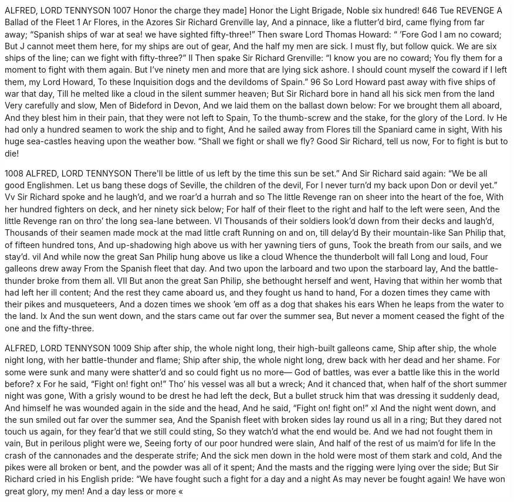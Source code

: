 ALFRED, LORD TENNYSON 1007 Honor the charge they made] Honor the Light Brigade, Noble six hundred! 646 Tue REVENGE A Ballad of the Fleet 1 Ar Flores, in the Azores Sir Richard Grenville lay, And a pinnace, like a flutter’d bird, came flying from far away; “Spanish ships of war at sea! we have sighted fifty-three!” Then sware Lord Thomas Howard: “ ’Fore God I am no coward; But J cannot meet them here, for my ships are out of gear, And the half my men are sick. I must fly, but follow quick. We are six ships of the line; can we fight with fifty-three?” Il Then spake Sir Richard Grenville: “I know you are no coward; You fly them for a moment to fight with them again. But I’ve ninety men and more that are lying sick ashore. I should count myself the coward if I left them, my Lord Howard, To these Inquisition dogs and the devildoms of Spain.” 96 So Lord Howard past away with five ships of war that day, Till he melted like a cloud in the silent summer heaven; But Sir Richard bore in hand all his sick men from the land Very carefully and slow, Men of Bideford in Devon, And we laid them on the ballast down below: For we brought them all aboard, And they blest him in their pain, that they were not left to Spain, To the thumb-screw and the stake, for the glory of the Lord. Iv He had only a hundred seamen to work the ship and to fight, And he sailed away from Flores till the Spaniard came in sight, With his huge sea-castles heaving upon the weather bow. “Shall we fight or shall we fly? Good Sir Richard, tell us now, For to fight is but to die!

1008 ALFRED, LORD TENNYSON There'll be little of us left by the time this sun be set.” And Sir Richard said again: “We be all good Englishmen. Let us bang these dogs of Seville, the children of the devil, For I never turn’d my back upon Don or devil yet.” Vv Sir Richard spoke and he laugh’d, and we roar’d a hurrah and so The little Revenge ran on sheer into the heart of the foe, With her hundred fighters on deck, and her ninety sick below; For half of their fleet to the right and half to the left were seen, And the little Revenge ran on thro’ the long sea-lane between. VI Thousands of their soldiers look’d down from their decks and laugh’d, Thousands of their seamen made mock at the mad little craft Running on and on, till delay’d By their mountain-like San Philip that, of fifteen hundred tons, And up-shadowing high above us with her yawning tiers of guns, Took the breath from our sails, and we stay’d. vil And while now the great San Philip hung above us like a cloud Whence the thunderbolt will fall Long and loud, Four galleons drew away From the Spanish fleet that day. And two upon the larboard and two upon the starboard lay, And the battle-thunder broke from them all. VII But anon the great San Philip, she bethought herself and went, Having that within her womb that had left her ill content; And the rest they came aboard us, and they fought us hand to hand, For a dozen times they came with their pikes and musqueteers, And a dozen times we shook ’em off as a dog that shakes his ears When he leaps from the water to the land. Ix And the sun went down, and the stars came out far over the summer sea, But never a moment ceased the fight of the one and the fifty-three.

ALFRED, LORD TENNYSON 1009 Ship after ship, the whole night long, their high-built galleons came, Ship after ship, the whole night long, with her battle-thunder and flame; Ship after ship, the whole night long, drew back with her dead and her shame. For some were sunk and many were shatter’d and so could fight us no more— God of battles, was ever a battle like this in the world before? x For he said, “Fight on! fight on!” Tho’ his vessel was all but a wreck; And it chanced that, when half of the short summer night was gone, With a grisly wound to be drest he had left the deck, But a bullet struck him that was dressing it suddenly dead, And himself he was wounded again in the side and the head, And he said, “Fight on! fight on!” xI And the night went down, and the sun smiled out far over the summer sea, And the Spanish fleet with broken sides lay round us all in a ring; But they dared not touch us again, for they fear’d that we still could sting, So they watch’d what the end would be. And we had not fought them in vain, But in perilous plight were we, Seeing forty of our poor hundred were slain, And half of the rest of us maim’d for life In the crash of the cannonades and the desperate strife; And the sick men down in the hold were most of them stark and cold, And the pikes were all broken or bent, and the powder was all of it spent; And the masts and the rigging were lying over the side; But Sir Richard cried in his English pride: “We have fought such a fight for a day and a night As may never be fought again! We have won great glory, my men! And a day less or more «
